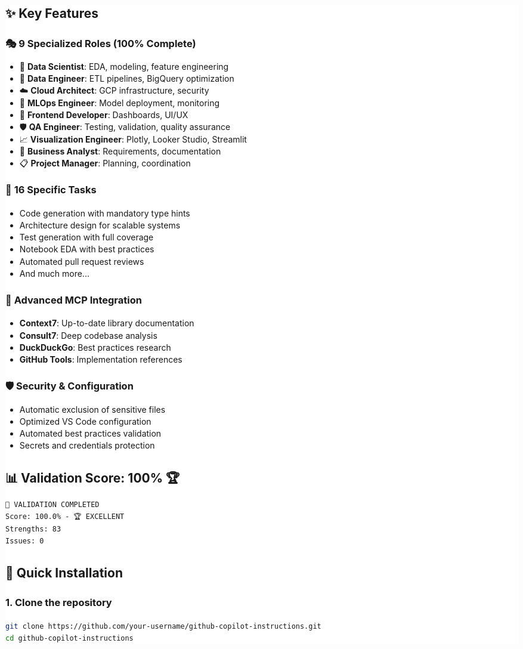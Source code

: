 ## ✨ **Key Features**

### 🎭 **9 Specialized Roles (100% Complete)**
- 🧪 **Data Scientist**: EDA, modeling, feature engineering
- 🔧 **Data Engineer**: ETL pipelines, BigQuery optimization
- ☁️ **Cloud Architect**: GCP infrastructure, security
- 🤖 **MLOps Engineer**: Model deployment, monitoring
- 🎨 **Frontend Developer**: Dashboards, UI/UX
- 🛡️ **QA Engineer**: Testing, validation, quality assurance
- 📈 **Visualization Engineer**: Plotly, Looker Studio, Streamlit
- 💼 **Business Analyst**: Requirements, documentation
- 📋 **Project Manager**: Planning, coordination

### 🔧 **16 Specific Tasks**
- Code generation with mandatory type hints
- Architecture design for scalable systems
- Test generation with full coverage
- Notebook EDA with best practices
- Automated pull request reviews
- And much more...

### 🚀 **Advanced MCP Integration**
- **Context7**: Up-to-date library documentation
- **Consult7**: Deep codebase analysis
- **DuckDuckGo**: Best practices research
- **GitHub Tools**: Implementation references

### 🛡️ **Security & Configuration**
- Automatic exclusion of sensitive files
- Optimized VS Code configuration
- Automated best practices validation
- Secrets and credentials protection

## 📊 **Validation Score: 100% 🏆**

```
🎯 VALIDATION COMPLETED
Score: 100.0% - 🏆 EXCELLENT
Strengths: 83
Issues: 0
```

## 🚀 **Quick Installation**

### 1. **Clone the repository**
```bash
git clone https://github.com/your-username/github-copilot-instructions.git
cd github-copilot-instructions
```
